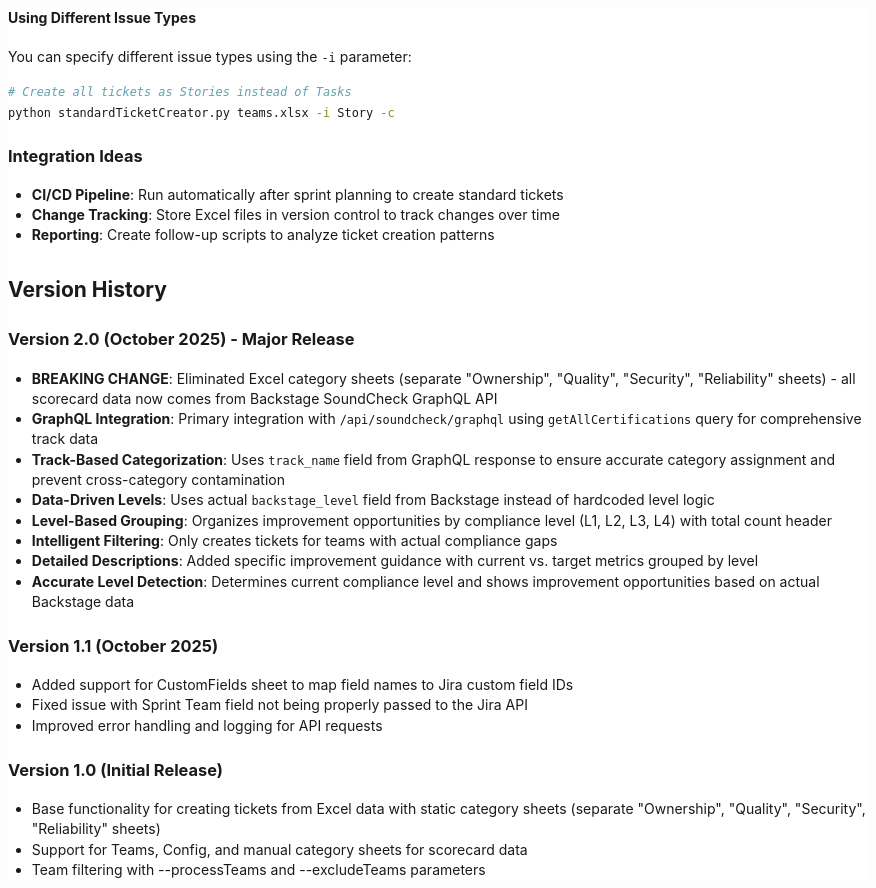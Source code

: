 #### Using Different Issue Types

You can specify different issue types using the `-i` parameter:

```bash
# Create all tickets as Stories instead of Tasks
python standardTicketCreator.py teams.xlsx -i Story -c
```

### Integration Ideas

- **CI/CD Pipeline**: Run automatically after sprint planning to create standard tickets
- **Change Tracking**: Store Excel files in version control to track changes over time
- **Reporting**: Create follow-up scripts to analyze ticket creation patterns

## Version History

### Version 2.0 (October 2025) - Major Release
- **BREAKING CHANGE**: Eliminated Excel category sheets (separate "Ownership", "Quality", "Security", "Reliability" sheets) - all scorecard data now comes from Backstage SoundCheck GraphQL API
- **GraphQL Integration**: Primary integration with `/api/soundcheck/graphql` using `getAllCertifications` query for comprehensive track data
- **Track-Based Categorization**: Uses `track_name` field from GraphQL response to ensure accurate category assignment and prevent cross-category contamination
- **Data-Driven Levels**: Uses actual `backstage_level` field from Backstage instead of hardcoded level logic
- **Level-Based Grouping**: Organizes improvement opportunities by compliance level (L1, L2, L3, L4) with total count header
- **Intelligent Filtering**: Only creates tickets for teams with actual compliance gaps
- **Detailed Descriptions**: Added specific improvement guidance with current vs. target metrics grouped by level
- **Accurate Level Detection**: Determines current compliance level and shows improvement opportunities based on actual Backstage data

### Version 1.1 (October 2025)
- Added support for CustomFields sheet to map field names to Jira custom field IDs
- Fixed issue with Sprint Team field not being properly passed to the Jira API
- Improved error handling and logging for API requests

### Version 1.0 (Initial Release)
- Base functionality for creating tickets from Excel data with static category sheets (separate "Ownership", "Quality", "Security", "Reliability" sheets)
- Support for Teams, Config, and manual category sheets for scorecard data
- Team filtering with --processTeams and --excludeTeams parameters